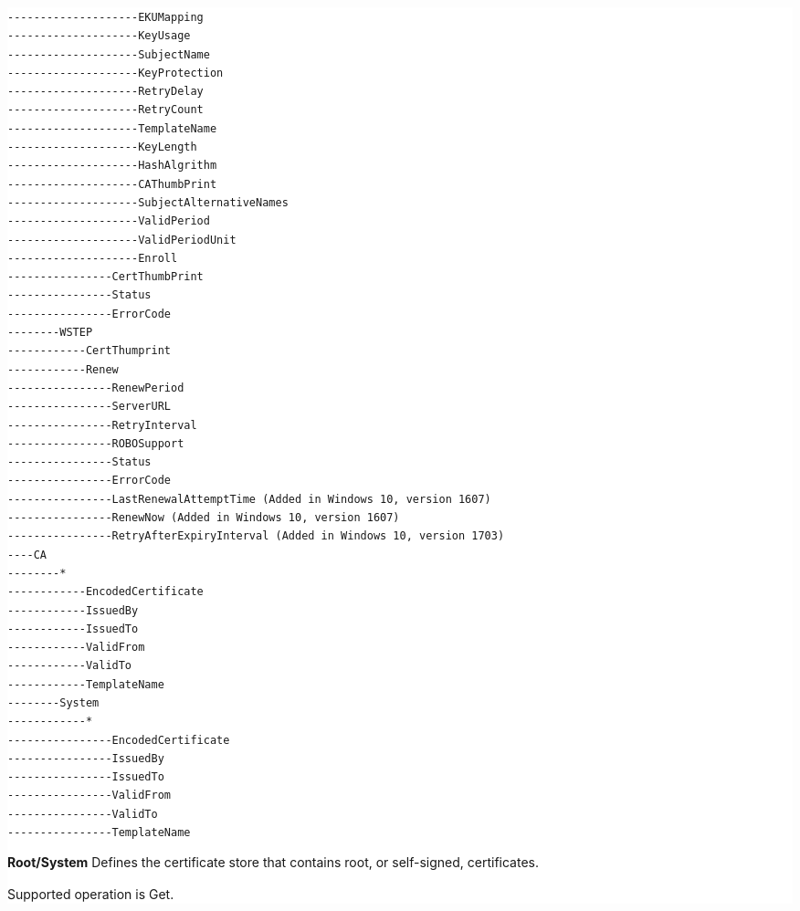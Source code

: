 ```
--------------------EKUMapping
--------------------KeyUsage
--------------------SubjectName
--------------------KeyProtection
--------------------RetryDelay
--------------------RetryCount
--------------------TemplateName
--------------------KeyLength
--------------------HashAlgrithm
--------------------CAThumbPrint
--------------------SubjectAlternativeNames
--------------------ValidPeriod
--------------------ValidPeriodUnit
--------------------Enroll
----------------CertThumbPrint
----------------Status
----------------ErrorCode
--------WSTEP
------------CertThumprint
------------Renew
----------------RenewPeriod
----------------ServerURL
----------------RetryInterval
----------------ROBOSupport
----------------Status
----------------ErrorCode
----------------LastRenewalAttemptTime (Added in Windows 10, version 1607)
----------------RenewNow (Added in Windows 10, version 1607)
----------------RetryAfterExpiryInterval (Added in Windows 10, version 1703)
----CA
--------*
------------EncodedCertificate
------------IssuedBy
------------IssuedTo
------------ValidFrom
------------ValidTo
------------TemplateName
--------System
------------*
----------------EncodedCertificate
----------------IssuedBy
----------------IssuedTo
----------------ValidFrom
----------------ValidTo
----------------TemplateName
```

<a href="" id="root-system"></a>**Root/System**
Defines the certificate store that contains root, or self-signed, certificates.

Supported operation is Get.
